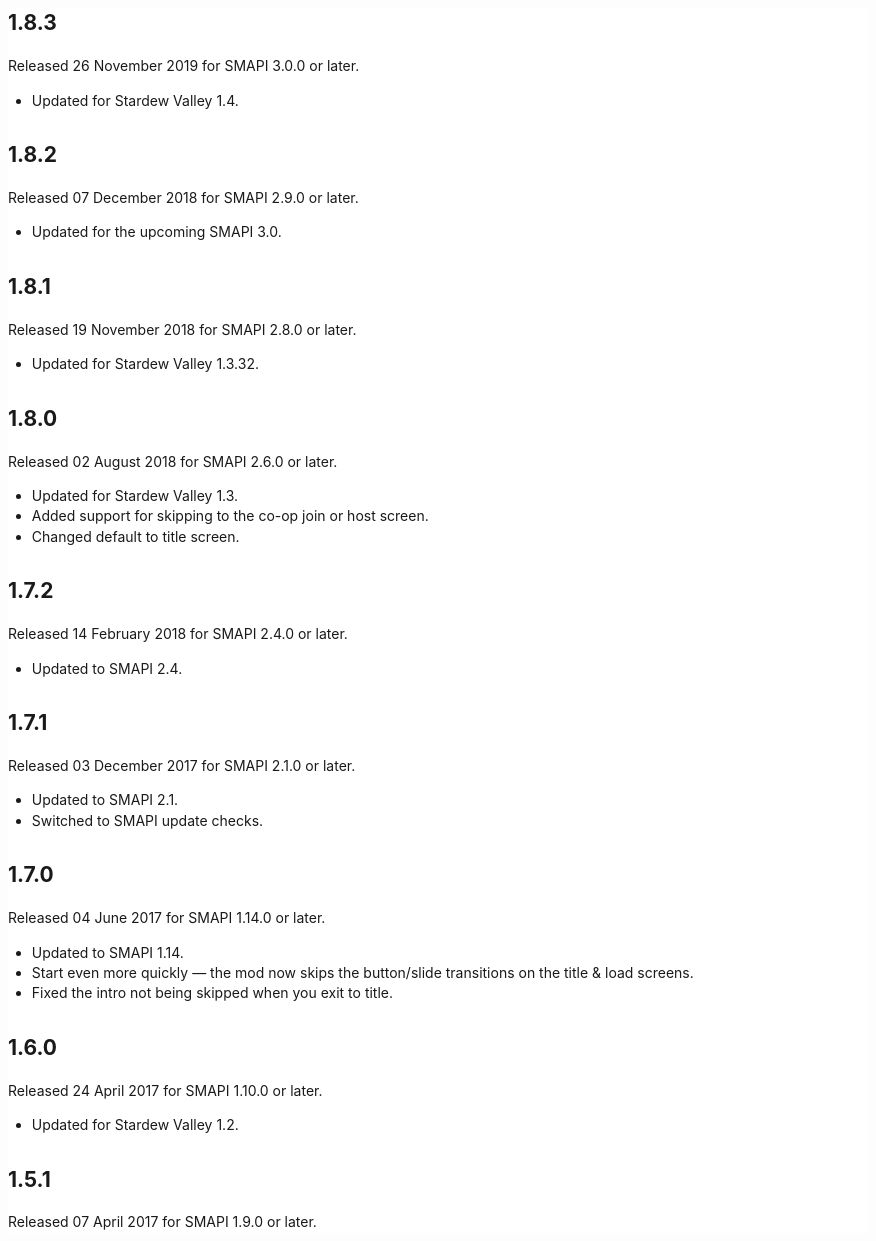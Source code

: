 ## 1.8.3
Released 26 November 2019 for SMAPI 3.0.0 or later.

* Updated for Stardew Valley 1.4.

## 1.8.2
Released 07 December 2018 for SMAPI 2.9.0 or later.

* Updated for the upcoming SMAPI 3.0.

## 1.8.1
Released 19 November 2018 for SMAPI 2.8.0 or later.

* Updated for Stardew Valley 1.3.32.

## 1.8.0
Released 02 August 2018 for SMAPI 2.6.0 or later.

* Updated for Stardew Valley 1.3.
* Added support for skipping to the co-op join or host screen.
* Changed default to title screen.

## 1.7.2
Released 14 February 2018 for SMAPI 2.4.0 or later.

* Updated to SMAPI 2.4.

## 1.7.1
Released 03 December 2017 for SMAPI 2.1.0 or later.

* Updated to SMAPI 2.1.
* Switched to SMAPI update checks.

## 1.7.0
Released 04 June 2017 for SMAPI 1.14.0 or later.

* Updated to SMAPI 1.14.
* Start even more quickly — the mod now skips the button/slide transitions on the title & load screens.
* Fixed the intro not being skipped when you exit to title.

## 1.6.0
Released 24 April 2017 for SMAPI 1.10.0 or later.

* Updated for Stardew Valley 1.2.

## 1.5.1
Released 07 April 2017 for SMAPI 1.9.0 or later.
